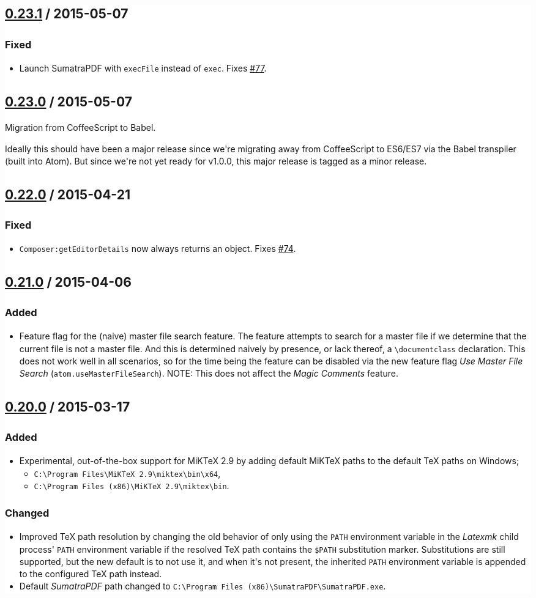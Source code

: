 ## [0.23.1][] / 2015-05-07
### Fixed
- Launch SumatraPDF with `execFile` instead of `exec`.
  Fixes [#77](https://github.com/thomasjo/atom-latex/issues/77).

## [0.23.0][] / 2015-05-07
Migration from CoffeeScript to Babel.

Ideally this should have been a major release since we're migrating away
from CoffeeScript to ES6/ES7 via the Babel transpiler (built into Atom). But
since we're not yet ready for v1.0.0, this major release is tagged as a
minor release.

## [0.22.0][] / 2015-04-21
### Fixed
- `Composer:getEditorDetails` now always returns an object.
  Fixes [#74](https://github.com/thomasjo/atom-latex/issues/74).

## [0.21.0][] / 2015-04-06
### Added
- Feature flag for the (naive) master file search feature. The feature
  attempts to search for a master file if we determine that the current file
  is not a master file. And this is determined naively by presence, or lack
  thereof, a `\documentclass` declaration. This does not work well in all
  scenarios, so for the time being the feature can be disabled via the new
  feature flag *Use Master File Search* (`atom.useMasterFileSearch`).
  NOTE: This does not affect the *Magic Comments* feature.

## [0.20.0][] / 2015-03-17
### Added
- Experimental, out-of-the-box support for MiKTeX 2.9 by adding default
  MiKTeX paths to the default TeX paths on Windows;
  - `C:\Program Files\MiKTeX 2.9\miktex\bin\x64`,
  - `C:\Program Files (x86)\MiKTeX 2.9\miktex\bin`.

### Changed
- Improved TeX path resolution by changing the old behavior of only using the
  `PATH` environment variable in the *Latexmk* child process' `PATH` environment
  variable if the resolved TeX path contains the `$PATH` substitution marker.
  Substitutions are still supported, but the new default is to not use it,
  and when it's not present, the inherited `PATH` environment variable is
  appended to the configured TeX path instead.
- Default *SumatraPDF* path changed to
  `C:\Program Files (x86)\SumatraPDF\SumatraPDF.exe`.


[0.48.0]: https://github.com/thomasjo/atom-latex/compare/v0.47.0...v0.48.0
[0.47.0]: https://github.com/thomasjo/atom-latex/compare/v0.46.0...v0.47.0
[0.46.0]: https://github.com/thomasjo/atom-latex/compare/v0.45.0...v0.46.0
[0.45.0]: https://github.com/thomasjo/atom-latex/compare/v0.44.1...v0.45.0
[0.44.1]: https://github.com/thomasjo/atom-latex/compare/v0.44.0...v0.44.1
[0.44.0]: https://github.com/thomasjo/atom-latex/compare/v0.43.0...v0.44.0
[0.43.0]: https://github.com/thomasjo/atom-latex/compare/v0.42.4...v0.43.0
[0.42.4]: https://github.com/thomasjo/atom-latex/compare/v0.42.3...v0.42.4
[0.42.3]: https://github.com/thomasjo/atom-latex/compare/v0.42.2...v0.42.3
[0.42.2]: https://github.com/thomasjo/atom-latex/compare/v0.42.1...v0.42.2
[0.42.1]: https://github.com/thomasjo/atom-latex/compare/v0.42.0...v0.42.1
[0.42.0]: https://github.com/thomasjo/atom-latex/compare/v0.41.0...v0.42.0
[0.41.0]: https://github.com/thomasjo/atom-latex/compare/v0.40.0...v0.41.0
[0.40.0]: https://github.com/thomasjo/atom-latex/compare/v0.39.1...v0.40.0
[0.39.1]: https://github.com/thomasjo/atom-latex/compare/v0.39.0...v0.39.1
[0.39.0]: https://github.com/thomasjo/atom-latex/compare/v0.38.1...v0.39.0
[0.38.1]: https://github.com/thomasjo/atom-latex/compare/v0.38.0...v0.38.1
[0.38.0]: https://github.com/thomasjo/atom-latex/compare/v0.37.1...v0.38.0
[0.37.1]: https://github.com/thomasjo/atom-latex/compare/v0.37.0...v0.37.1
[0.37.0]: https://github.com/thomasjo/atom-latex/compare/v0.36.1...v0.37.0
[0.36.1]: https://github.com/thomasjo/atom-latex/compare/v0.36.0...v0.36.1
[0.36.0]: https://github.com/thomasjo/atom-latex/compare/v0.35.1...v0.36.0
[0.35.1]: https://github.com/thomasjo/atom-latex/compare/v0.35.0...v0.35.1
[0.35.0]: https://github.com/thomasjo/atom-latex/compare/v0.34.1...v0.35.0
[0.34.1]: https://github.com/thomasjo/atom-latex/compare/v0.34.0...v0.34.1
[0.34.0]: https://github.com/thomasjo/atom-latex/compare/v0.33.1...v0.34.0
[0.33.1]: https://github.com/thomasjo/atom-latex/compare/v0.33.0...v0.33.1
[0.33.0]: https://github.com/thomasjo/atom-latex/compare/v0.32.0...v0.33.0
[0.32.0]: https://github.com/thomasjo/atom-latex/compare/v0.31.0...v0.32.0
[0.31.0]: https://github.com/thomasjo/atom-latex/compare/v0.30.0...v0.31.0
[0.30.0]: https://github.com/thomasjo/atom-latex/compare/v0.29.0...v0.30.0
[0.29.0]: https://github.com/thomasjo/atom-latex/compare/v0.28.2...v0.29.0
[0.28.2]: https://github.com/thomasjo/atom-latex/compare/v0.28.1...v0.28.2
[0.28.1]: https://github.com/thomasjo/atom-latex/compare/v0.28.0...v0.28.1
[0.28.0]: https://github.com/thomasjo/atom-latex/compare/v0.27.1...v0.28.0
[0.27.1]: https://github.com/thomasjo/atom-latex/compare/v0.27.0...v0.27.1
[0.27.0]: https://github.com/thomasjo/atom-latex/compare/v0.26.0...v0.27.0
[0.26.0]: https://github.com/thomasjo/atom-latex/compare/v0.25.1...v0.26.0
[0.25.1]: https://github.com/thomasjo/atom-latex/compare/v0.25.0...v0.25.1
[0.25.0]: https://github.com/thomasjo/atom-latex/compare/v0.24.2...v0.25.0
[0.24.2]: https://github.com/thomasjo/atom-latex/compare/v0.24.1...v0.24.2
[0.24.1]: https://github.com/thomasjo/atom-latex/compare/v0.24.0...v0.24.1
[0.24.0]: https://github.com/thomasjo/atom-latex/compare/v0.23.4...v0.24.0
[0.23.4]: https://github.com/thomasjo/atom-latex/compare/v0.23.3...v0.23.4
[0.23.3]: https://github.com/thomasjo/atom-latex/compare/v0.23.2...v0.23.3
[0.23.2]: https://github.com/thomasjo/atom-latex/compare/v0.23.1...v0.23.2
[0.23.1]: https://github.com/thomasjo/atom-latex/compare/v0.23.0...v0.23.1
[0.23.0]: https://github.com/thomasjo/atom-latex/compare/v0.22.0...v0.23.0
[0.22.0]: https://github.com/thomasjo/atom-latex/compare/v0.21.0...v0.22.0
[0.21.0]: https://github.com/thomasjo/atom-latex/compare/v0.20.0...v0.21.0
[0.20.0]: https://github.com/thomasjo/atom-latex/compare/v0.19.1...v0.20.0
[0.19.1]: https://github.com/thomasjo/atom-latex/compare/v0.19.0...v0.19.1
[0.19.0]: https://github.com/thomasjo/atom-latex/compare/v0.18.1...v0.19.0
[0.18.1]: https://github.com/thomasjo/atom-latex/compare/v0.18.0...v0.18.1
[0.18.0]: https://github.com/thomasjo/atom-latex/compare/v0.17.0...v0.18.0
[0.17.0]: https://github.com/thomasjo/atom-latex/compare/v0.16.1...v0.17.0
[0.16.1]: https://github.com/thomasjo/atom-latex/compare/v0.16.0...v0.16.1
[0.16.0]: https://github.com/thomasjo/atom-latex/compare/v0.15.2...v0.16.0
[0.15.2]: https://github.com/thomasjo/atom-latex/compare/v0.15.1...v0.15.2
[0.15.1]: https://github.com/thomasjo/atom-latex/compare/v0.15.0...v0.15.1
[0.15.0]: https://github.com/thomasjo/atom-latex/compare/v0.14.0...v0.15.0
[0.14.0]: https://github.com/thomasjo/atom-latex/compare/v0.13.0...v0.14.0
[0.13.0]: https://github.com/thomasjo/atom-latex/compare/v0.12.0...v0.13.0
[0.12.0]: https://github.com/thomasjo/atom-latex/compare/v0.11.0...v0.12.0
[0.11.0]: https://github.com/thomasjo/atom-latex/compare/v0.10.0...v0.11.0
[0.10.0]: https://github.com/thomasjo/atom-latex/compare/v0.9.0...v0.10.0
[0.9.0]: https://github.com/thomasjo/atom-latex/compare/v0.8.0...v0.9.0
[0.8.0]: https://github.com/thomasjo/atom-latex/compare/v0.7.0...v0.8.0
[0.7.0]: https://github.com/thomasjo/atom-latex/compare/v0.6.0...v0.7.0
[0.6.0]: https://github.com/thomasjo/atom-latex/compare/v0.5.0...v0.6.0
[0.5.0]: https://github.com/thomasjo/atom-latex/compare/v0.4.0...v0.5.0
[0.4.0]: https://github.com/thomasjo/atom-latex/compare/v0.3.0...v0.4.0
[0.3.0]: https://github.com/thomasjo/atom-latex/compare/v0.2.0...v0.3.0
[0.2.0]: https://github.com/thomasjo/atom-latex/compare/v0.1.0...v0.2.0
[0.1.0]: https://github.com/thomasjo/atom-latex/commit/5272032